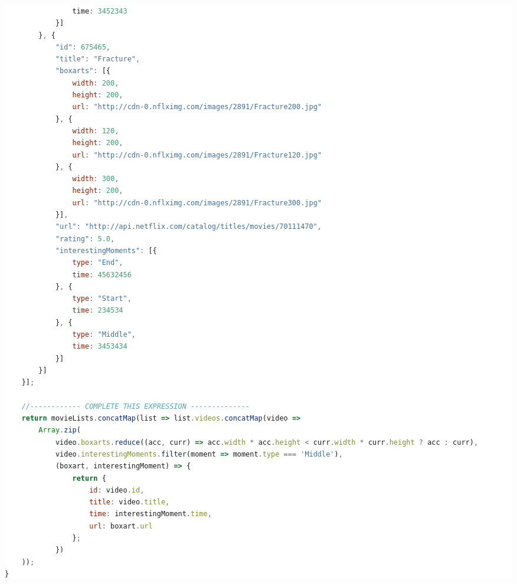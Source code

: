 ```javascript
                time: 3452343
            }]
        }, {
            "id": 675465,
            "title": "Fracture",
            "boxarts": [{
                width: 200,
                height: 200,
                url: "http://cdn-0.nflximg.com/images/2891/Fracture200.jpg"
            }, {
                width: 120,
                height: 200,
                url: "http://cdn-0.nflximg.com/images/2891/Fracture120.jpg"
            }, {
                width: 300,
                height: 200,
                url: "http://cdn-0.nflximg.com/images/2891/Fracture300.jpg"
            }],
            "url": "http://api.netflix.com/catalog/titles/movies/70111470",
            "rating": 5.0,
            "interestingMoments": [{
                type: "End",
                time: 45632456
            }, {
                type: "Start",
                time: 234534
            }, {
                type: "Middle",
                time: 3453434
            }]
        }]
    }];

    //------------ COMPLETE THIS EXPRESSION --------------
    return movieLists.concatMap(list => list.videos.concatMap(video =>
        Array.zip(
            video.boxarts.reduce((acc, curr) => acc.width * acc.height < curr.width * curr.height ? acc : curr),
            video.interestingMoments.filter(moment => moment.type === 'Middle'),
            (boxart, interestingMoment) => {
                return {
                    id: video.id,
                    title: video.title,
                    time: interestingMoment.time,
                    url: boxart.url
                };
            })
    ));
}
```
